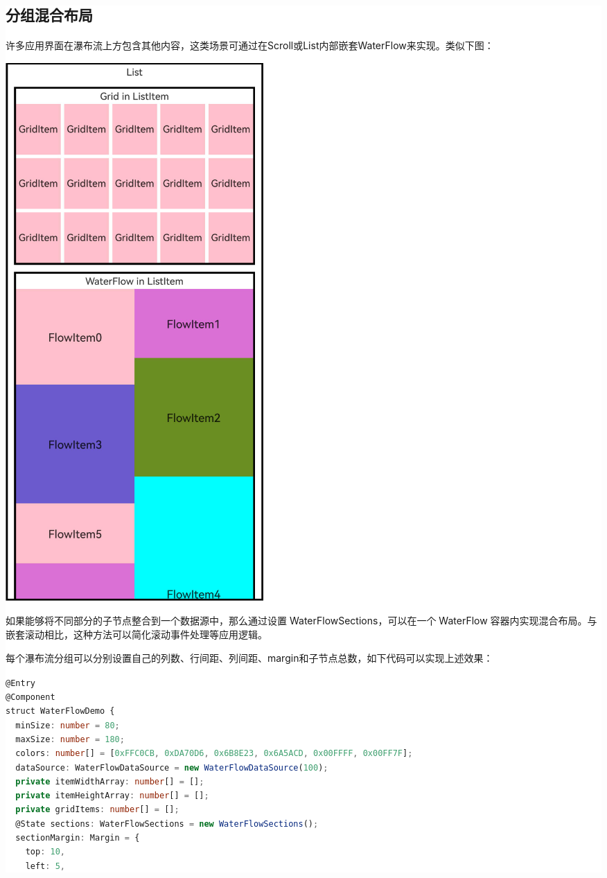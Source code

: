 ## 分组混合布局

许多应用界面在瀑布流上方包含其他内容，这类场景可通过在Scroll或List内部嵌套WaterFlow来实现。类似下图：

![](figures/waterflow-sections1.png)

如果能够将不同部分的子节点整合到一个数据源中，那么通过设置 WaterFlowSections，可以在一个 WaterFlow 容器内实现混合布局。与嵌套滚动相比，这种方法可以简化滚动事件处理等应用逻辑。

每个瀑布流分组可以分别设置自己的列数、行间距、列间距、margin和子节点总数，如下代码可以实现上述效果：

```ts
@Entry
@Component
struct WaterFlowDemo {
  minSize: number = 80;
  maxSize: number = 180;
  colors: number[] = [0xFFC0CB, 0xDA70D6, 0x6B8E23, 0x6A5ACD, 0x00FFFF, 0x00FF7F];
  dataSource: WaterFlowDataSource = new WaterFlowDataSource(100);
  private itemWidthArray: number[] = [];
  private itemHeightArray: number[] = [];
  private gridItems: number[] = [];
  @State sections: WaterFlowSections = new WaterFlowSections();
  sectionMargin: Margin = {
    top: 10,
    left: 5,
```